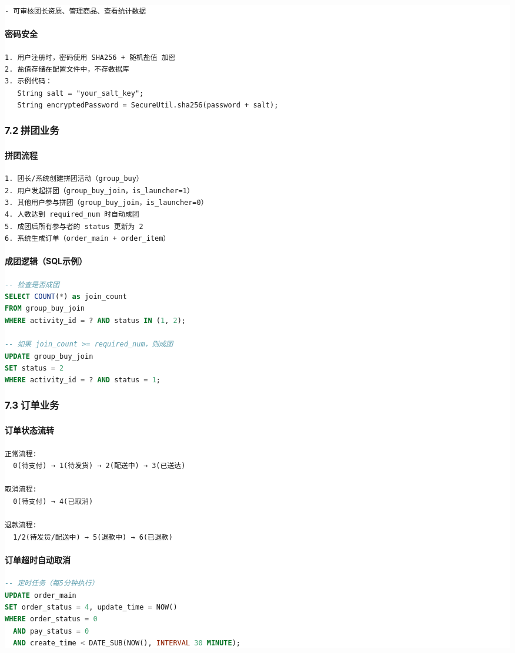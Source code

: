 ```sql
- 可审核团长资质、管理商品、查看统计数据
```

#### 密码安全
```
1. 用户注册时，密码使用 SHA256 + 随机盐值 加密
2. 盐值存储在配置文件中，不存数据库
3. 示例代码：
   String salt = "your_salt_key";
   String encryptedPassword = SecureUtil.sha256(password + salt);
```

### 7.2 拼团业务

#### 拼团流程
```
1. 团长/系统创建拼团活动（group_buy）
2. 用户发起拼团（group_buy_join，is_launcher=1）
3. 其他用户参与拼团（group_buy_join，is_launcher=0）
4. 人数达到 required_num 时自动成团
5. 成团后所有参与者的 status 更新为 2
6. 系统生成订单（order_main + order_item）
```

#### 成团逻辑（SQL示例）
```sql
-- 检查是否成团
SELECT COUNT(*) as join_count
FROM group_buy_join
WHERE activity_id = ? AND status IN (1, 2);

-- 如果 join_count >= required_num，则成团
UPDATE group_buy_join
SET status = 2
WHERE activity_id = ? AND status = 1;
```

### 7.3 订单业务

#### 订单状态流转
```
正常流程:
  0(待支付) → 1(待发货) → 2(配送中) → 3(已送达)

取消流程:
  0(待支付) → 4(已取消)

退款流程:
  1/2(待发货/配送中) → 5(退款中) → 6(已退款)
```

#### 订单超时自动取消
```sql
-- 定时任务（每5分钟执行）
UPDATE order_main
SET order_status = 4, update_time = NOW()
WHERE order_status = 0
  AND pay_status = 0
  AND create_time < DATE_SUB(NOW(), INTERVAL 30 MINUTE);
```
